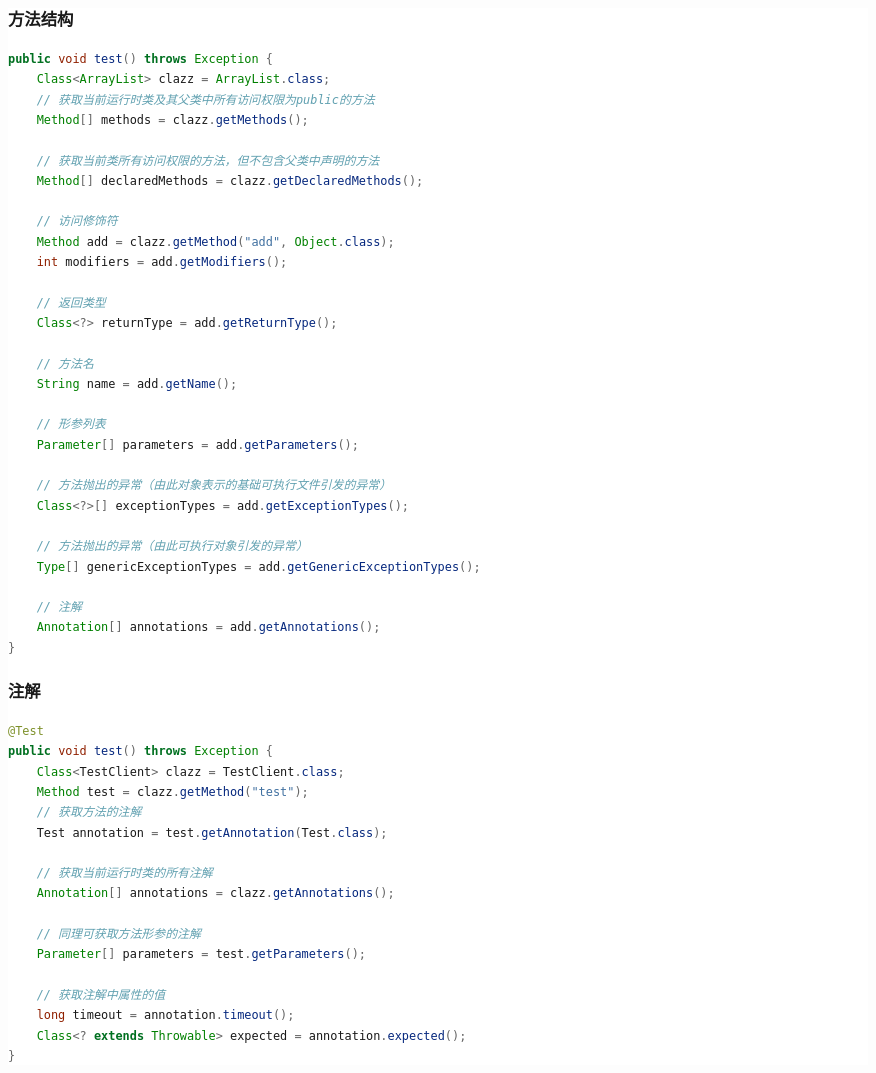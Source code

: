 ```java
```

### 方法结构

```java
public void test() throws Exception {
    Class<ArrayList> clazz = ArrayList.class;
    // 获取当前运行时类及其父类中所有访问权限为public的方法
    Method[] methods = clazz.getMethods();

    // 获取当前类所有访问权限的方法，但不包含父类中声明的方法
    Method[] declaredMethods = clazz.getDeclaredMethods();

    // 访问修饰符
    Method add = clazz.getMethod("add", Object.class);
    int modifiers = add.getModifiers();

    // 返回类型
    Class<?> returnType = add.getReturnType();

    // 方法名
    String name = add.getName();

    // 形参列表
    Parameter[] parameters = add.getParameters();

    // 方法抛出的异常（由此对象表示的基础可执行文件引发的异常）
    Class<?>[] exceptionTypes = add.getExceptionTypes();

	// 方法抛出的异常（由此可执行对象引发的异常）
	Type[] genericExceptionTypes = add.getGenericExceptionTypes();

    // 注解
    Annotation[] annotations = add.getAnnotations();
}
```

### 注解

```java
@Test
public void test() throws Exception {
    Class<TestClient> clazz = TestClient.class;
    Method test = clazz.getMethod("test");
	// 获取方法的注解
    Test annotation = test.getAnnotation(Test.class);

	// 获取当前运行时类的所有注解
    Annotation[] annotations = clazz.getAnnotations();

	// 同理可获取方法形参的注解
	Parameter[] parameters = test.getParameters();

	// 获取注解中属性的值
    long timeout = annotation.timeout();
	Class<? extends Throwable> expected = annotation.expected();
}
```
